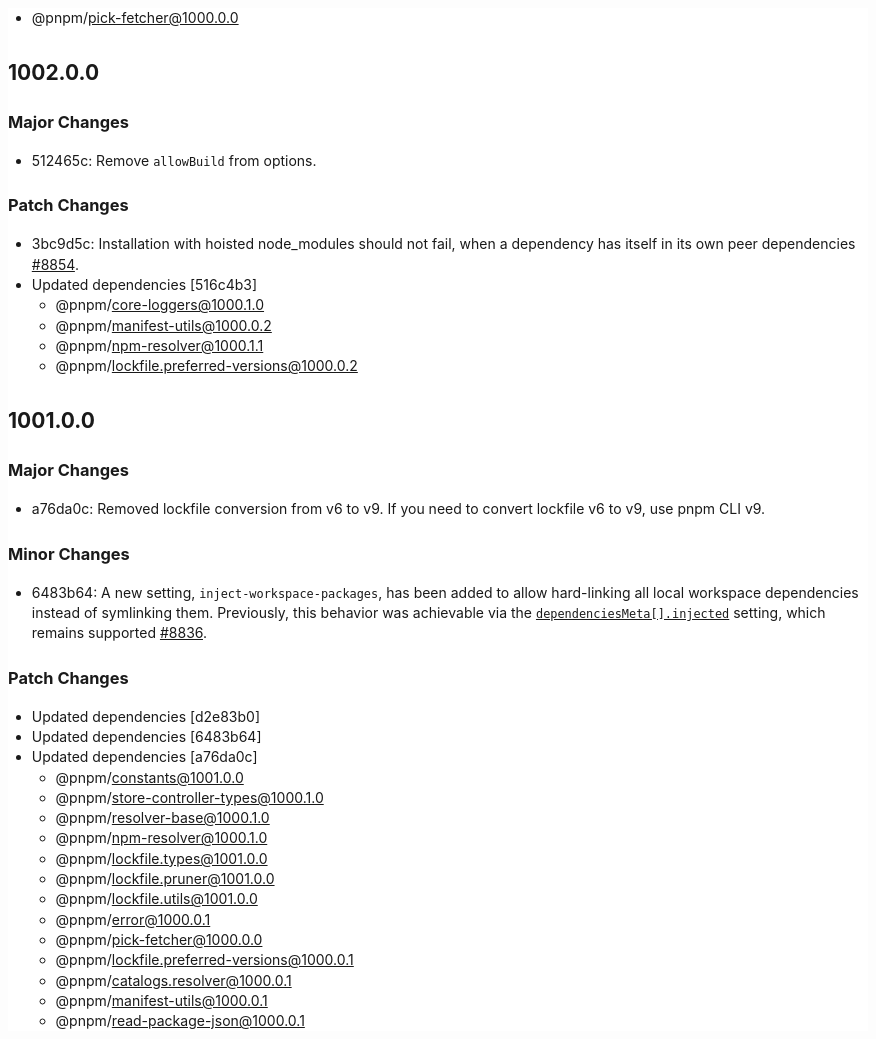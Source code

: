   - @pnpm/pick-fetcher@1000.0.0

## 1002.0.0

### Major Changes

- 512465c: Remove `allowBuild` from options.

### Patch Changes

- 3bc9d5c: Installation with hoisted node_modules should not fail, when a dependency has itself in its own peer dependencies [#8854](https://github.com/pnpm/pnpm/issues/8854).
- Updated dependencies [516c4b3]
  - @pnpm/core-loggers@1000.1.0
  - @pnpm/manifest-utils@1000.0.2
  - @pnpm/npm-resolver@1000.1.1
  - @pnpm/lockfile.preferred-versions@1000.0.2

## 1001.0.0

### Major Changes

- a76da0c: Removed lockfile conversion from v6 to v9. If you need to convert lockfile v6 to v9, use pnpm CLI v9.

### Minor Changes

- 6483b64: A new setting, `inject-workspace-packages`, has been added to allow hard-linking all local workspace dependencies instead of symlinking them. Previously, this behavior was achievable via the [`dependenciesMeta[].injected`](https://pnpm.io/package_json#dependenciesmetainjected) setting, which remains supported [#8836](https://github.com/pnpm/pnpm/pull/8836).

### Patch Changes

- Updated dependencies [d2e83b0]
- Updated dependencies [6483b64]
- Updated dependencies [a76da0c]
  - @pnpm/constants@1001.0.0
  - @pnpm/store-controller-types@1000.1.0
  - @pnpm/resolver-base@1000.1.0
  - @pnpm/npm-resolver@1000.1.0
  - @pnpm/lockfile.types@1001.0.0
  - @pnpm/lockfile.pruner@1001.0.0
  - @pnpm/lockfile.utils@1001.0.0
  - @pnpm/error@1000.0.1
  - @pnpm/pick-fetcher@1000.0.0
  - @pnpm/lockfile.preferred-versions@1000.0.1
  - @pnpm/catalogs.resolver@1000.0.1
  - @pnpm/manifest-utils@1000.0.1
  - @pnpm/read-package-json@1000.0.1
